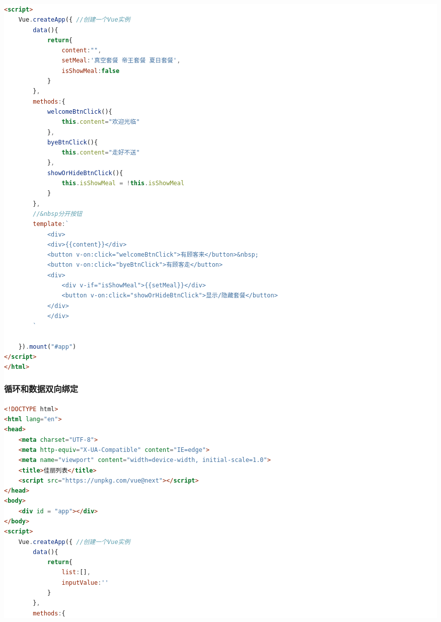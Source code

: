 ```html
<script>
    Vue.createApp({ //创建一个Vue实例
        data(){
            return{
                content:"",
                setMeal:'真空套餐 帝王套餐 夏日套餐',
                isShowMeal:false
            }
        },
        methods:{
            welcomeBtnClick(){
                this.content="欢迎光临"
            },
            byeBtnClick(){
                this.content="走好不送"
            },
            showOrHideBtnClick(){
                this.isShowMeal = !this.isShowMeal
            }
        },
        //&nbsp分开按钮
        template:`
            <div>
            <div>{{content}}</div>
            <button v-on:click="welcomeBtnClick">有顾客来</button>&nbsp; 
            <button v-on:click="byeBtnClick">有顾客走</button>
            <div>
                <div v-if="isShowMeal">{{setMeal}}</div>
                <button v-on:click="showOrHideBtnClick">显示/隐藏套餐</button>
            </div>
            </div>
        `
        
    }).mount("#app")
</script>
</html>
```



### 循环和数据双向绑定

```html
<!DOCTYPE html>
<html lang="en">
<head>
    <meta charset="UTF-8">
    <meta http-equiv="X-UA-Compatible" content="IE=edge">
    <meta name="viewport" content="width=device-width, initial-scale=1.0">
    <title>佳丽列表</title>
    <script src="https://unpkg.com/vue@next"></script>
</head>
<body>
    <div id = "app"></div>
</body>
<script>
    Vue.createApp({ //创建一个Vue实例
        data(){
            return{
                list:[],
                inputValue:''
            }
        },
        methods:{
```